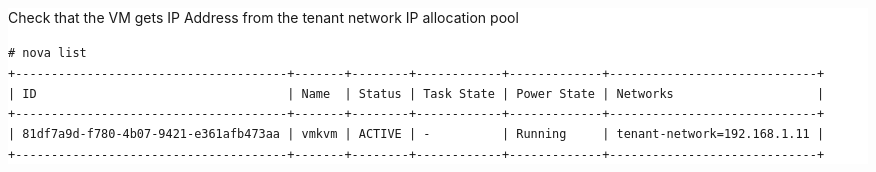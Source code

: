 Check that the VM gets IP Address from the tenant network IP allocation pool
```
# nova list
+--------------------------------------+-------+--------+------------+-------------+-----------------------------+
| ID                                   | Name  | Status | Task State | Power State | Networks                    |
+--------------------------------------+-------+--------+------------+-------------+-----------------------------+
| 81df7a9d-f780-4b07-9421-e361afb473aa | vmkvm | ACTIVE | -          | Running     | tenant-network=192.168.1.11 |
+--------------------------------------+-------+--------+------------+-------------+-----------------------------+
```


